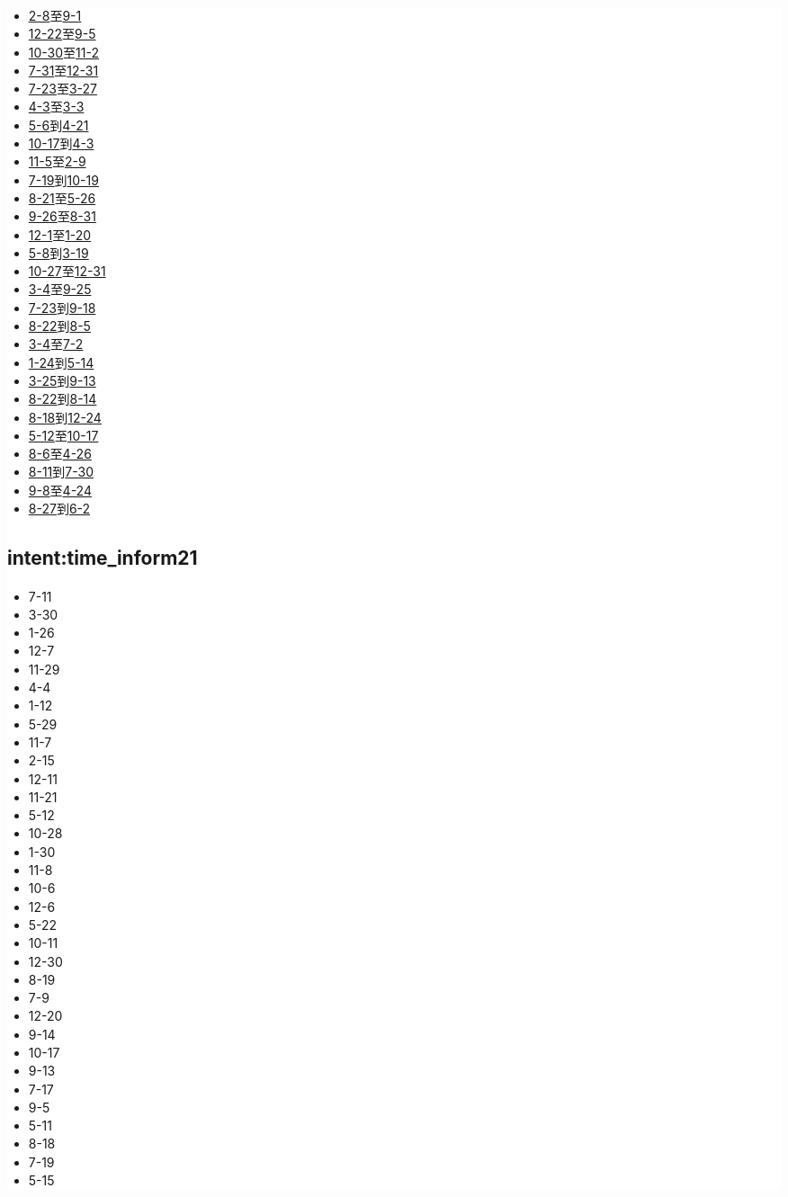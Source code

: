 - [2-8](start_time)至[9-1](end_time)
- [12-22](start_time)至[9-5](end_time)
- [10-30](start_time)至[11-2](end_time)
- [7-31](start_time)至[12-31](end_time)
- [7-23](start_time)至[3-27](end_time)
- [4-3](start_time)至[3-3](end_time)
- [5-6](start_time)到[4-21](end_time)
- [10-17](start_time)到[4-3](end_time)
- [11-5](start_time)至[2-9](end_time)
- [7-19](start_time)到[10-19](end_time)
- [8-21](start_time)至[5-26](end_time)
- [9-26](start_time)至[8-31](end_time)
- [12-1](start_time)至[1-20](end_time)
- [5-8](start_time)到[3-19](end_time)
- [10-27](start_time)至[12-31](end_time)
- [3-4](start_time)至[9-25](end_time)
- [7-23](start_time)到[9-18](end_time)
- [8-22](start_time)到[8-5](end_time)
- [3-4](start_time)至[7-2](end_time)
- [1-24](start_time)到[5-14](end_time)
- [3-25](start_time)到[9-13](end_time)
- [8-22](start_time)到[8-14](end_time)
- [8-18](start_time)到[12-24](end_time)
- [5-12](start_time)至[10-17](end_time)
- [8-6](start_time)至[4-26](end_time)
- [8-11](start_time)到[7-30](end_time)
- [9-8](start_time)至[4-24](end_time)
- [8-27](start_time)到[6-2](end_time)

## intent:time_inform21
- 7-11
- 3-30
- 1-26
- 12-7
- 11-29
- 4-4
- 1-12
- 5-29
- 11-7
- 2-15
- 12-11
- 11-21
- 5-12
- 10-28
- 1-30
- 11-8
- 10-6
- 12-6
- 5-22
- 10-11
- 12-30
- 8-19
- 7-9
- 12-20
- 9-14
- 10-17
- 9-13
- 7-17
- 9-5
- 5-11
- 8-18
- 7-19
- 5-15
